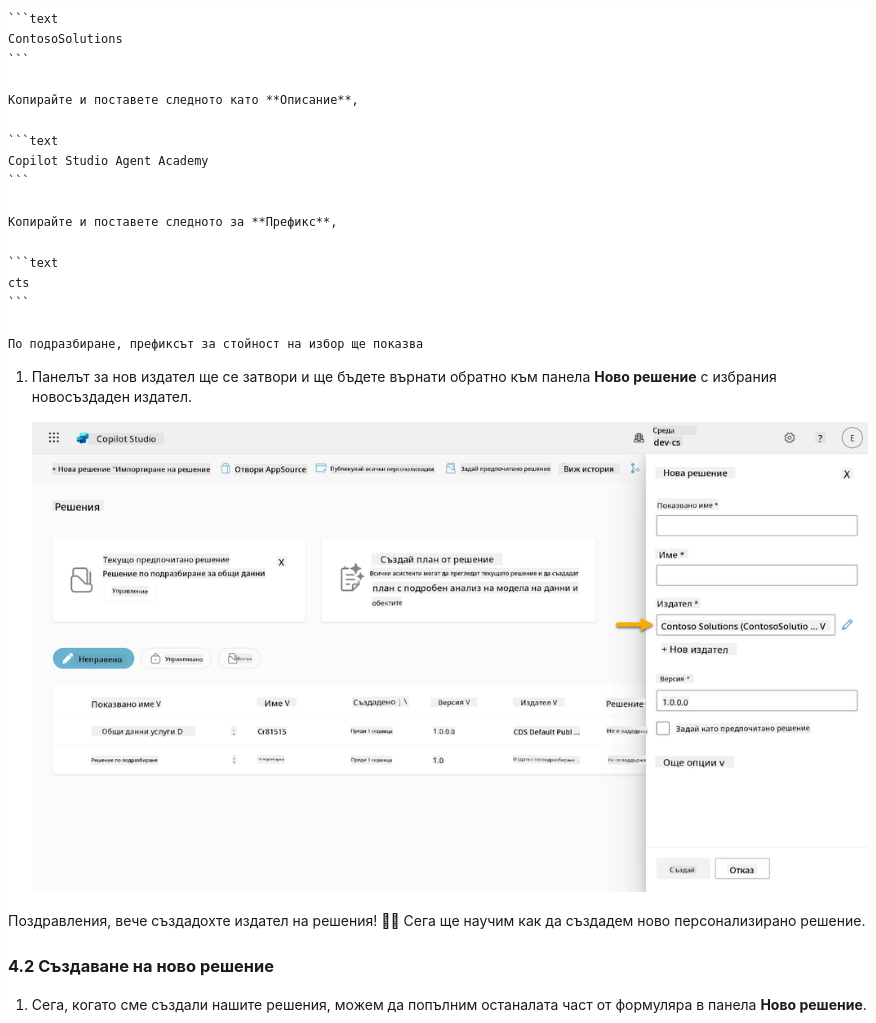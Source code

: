     ```text
    ContosoSolutions
    ```

    Копирайте и поставете следното като **Описание**,

    ```text
    Copilot Studio Agent Academy
    ```

    Копирайте и поставете следното за **Префикс**,

    ```text
    cts
    ```

    По подразбиране, префиксът за стойност на избор ще показва
1. Панелът за нов издател ще се затвори и ще бъдете върнати обратно към панела **Ново решение** с избрания новосъздаден издател.

    ![Решения](../../../../../translated_images/4.1_07_PublisherSelected.5d88b1212348c15841b5f57e78554649d4ed080d10dccaece30e826b6e359132.bg.png)  

Поздравления, вече създадохте издател на решения! 🙌🏻 Сега ще научим как да създадем ново персонализирано решение.

### 4.2 Създаване на ново решение

1. Сега, когато сме създали нашите решения, можем да попълним останалата част от формуляра в панела **Ново решение**.
